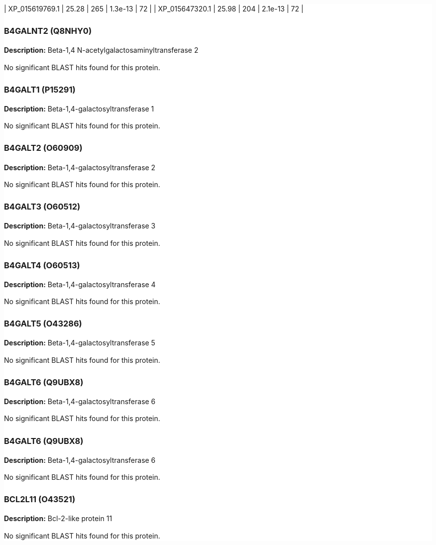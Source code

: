 | XP_015619769.1 | 25.28 | 265 | 1.3e-13 | 72 |
| XP_015647320.1 | 25.98 | 204 | 2.1e-13 | 72 |

### B4GALNT2 (Q8NHY0)

**Description:** Beta-1,4 N-acetylgalactosaminyltransferase 2

No significant BLAST hits found for this protein.

### B4GALT1 (P15291)

**Description:** Beta-1,4-galactosyltransferase 1

No significant BLAST hits found for this protein.

### B4GALT2 (O60909)

**Description:** Beta-1,4-galactosyltransferase 2

No significant BLAST hits found for this protein.

### B4GALT3 (O60512)

**Description:** Beta-1,4-galactosyltransferase 3

No significant BLAST hits found for this protein.

### B4GALT4 (O60513)

**Description:** Beta-1,4-galactosyltransferase 4

No significant BLAST hits found for this protein.

### B4GALT5 (O43286)

**Description:** Beta-1,4-galactosyltransferase 5

No significant BLAST hits found for this protein.

### B4GALT6 (Q9UBX8)

**Description:** Beta-1,4-galactosyltransferase 6

No significant BLAST hits found for this protein.

### B4GALT6 (Q9UBX8)

**Description:** Beta-1,4-galactosyltransferase 6

No significant BLAST hits found for this protein.

### BCL2L11 (O43521)

**Description:** Bcl-2-like protein 11

No significant BLAST hits found for this protein.
